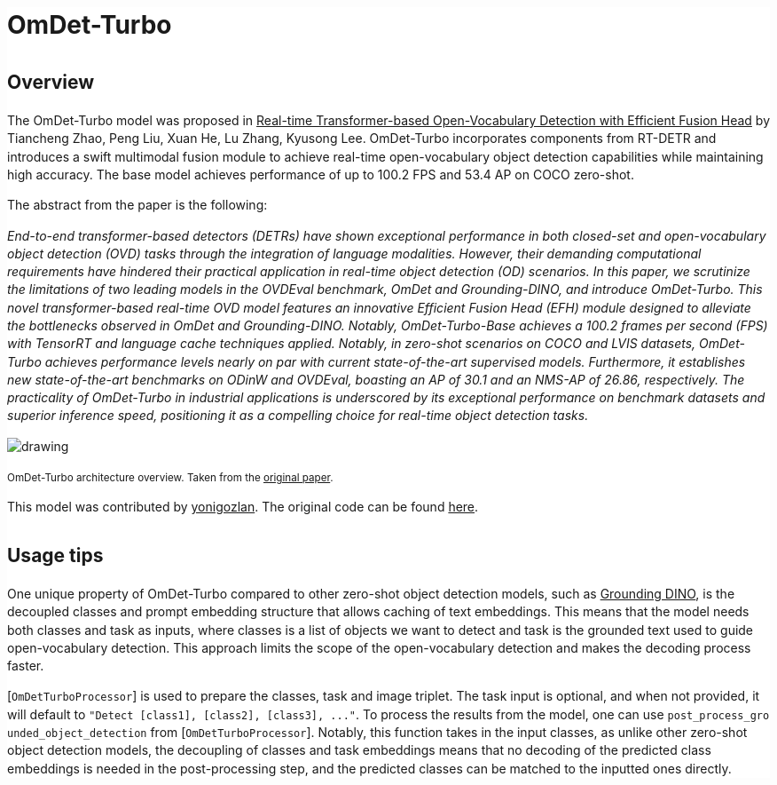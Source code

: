 

# OmDet-Turbo

## Overview

The OmDet-Turbo model was proposed in [Real-time Transformer-based Open-Vocabulary Detection with Efficient Fusion Head](https://arxiv.org/abs/2403.06892) by Tiancheng Zhao, Peng Liu, Xuan He, Lu Zhang, Kyusong Lee. OmDet-Turbo incorporates components from RT-DETR and introduces a swift multimodal fusion module to achieve real-time open-vocabulary object detection capabilities while maintaining high accuracy. The base model achieves performance of up to 100.2 FPS and 53.4 AP on COCO zero-shot.

The abstract from the paper is the following:

*End-to-end transformer-based detectors (DETRs) have shown exceptional performance in both closed-set and open-vocabulary object detection (OVD) tasks through the integration of language modalities. However, their demanding computational requirements have hindered their practical application in real-time object detection (OD) scenarios. In this paper, we scrutinize the limitations of two leading models in the OVDEval benchmark, OmDet and Grounding-DINO, and introduce OmDet-Turbo. This novel transformer-based real-time OVD model features an innovative Efficient Fusion Head (EFH) module designed to alleviate the bottlenecks observed in OmDet and Grounding-DINO. Notably, OmDet-Turbo-Base achieves a 100.2 frames per second (FPS) with TensorRT and language cache techniques applied. Notably, in zero-shot scenarios on COCO and LVIS datasets, OmDet-Turbo achieves performance levels nearly on par with current state-of-the-art supervised models. Furthermore, it establishes new state-of-the-art benchmarks on ODinW and OVDEval, boasting an AP of 30.1 and an NMS-AP of 26.86, respectively. The practicality of OmDet-Turbo in industrial applications is underscored by its exceptional performance on benchmark datasets and superior inference speed, positioning it as a compelling choice for real-time object detection tasks.*

<img src="https://huggingface.co/datasets/huggingface/documentation-images/resolve/main/transformers/model_doc/omdet_turbo_architecture.jpeg" alt="drawing" width="600"/>

<small> OmDet-Turbo architecture overview. Taken from the <a href="https://arxiv.org/abs/2403.06892">original paper</a>. </small>

This model was contributed by [yonigozlan](https://huggingface.co/yonigozlan).
The original code can be found [here](https://github.com/om-ai-lab/OmDet).

## Usage tips

One unique property of OmDet-Turbo compared to other zero-shot object detection models, such as [Grounding DINO](grounding-dino), is the decoupled classes and prompt embedding structure that allows caching of text embeddings. This means that the model needs both classes and task as inputs, where classes is a list of objects we want to detect and task is the grounded text used to guide open-vocabulary detection. This approach limits the scope of the open-vocabulary detection and makes the decoding process faster.

[`OmDetTurboProcessor`] is used to prepare the classes, task and image triplet. The task input is optional, and when not provided, it will default to `"Detect [class1], [class2], [class3], ..."`. To process the results from the model, one can use `post_process_grounded_object_detection` from [`OmDetTurboProcessor`]. Notably, this function takes in the input classes, as unlike other zero-shot object detection models, the decoupling of classes and task embeddings means that no decoding of the predicted class embeddings is needed in the post-processing step, and the predicted classes can be matched to the inputted ones directly.
